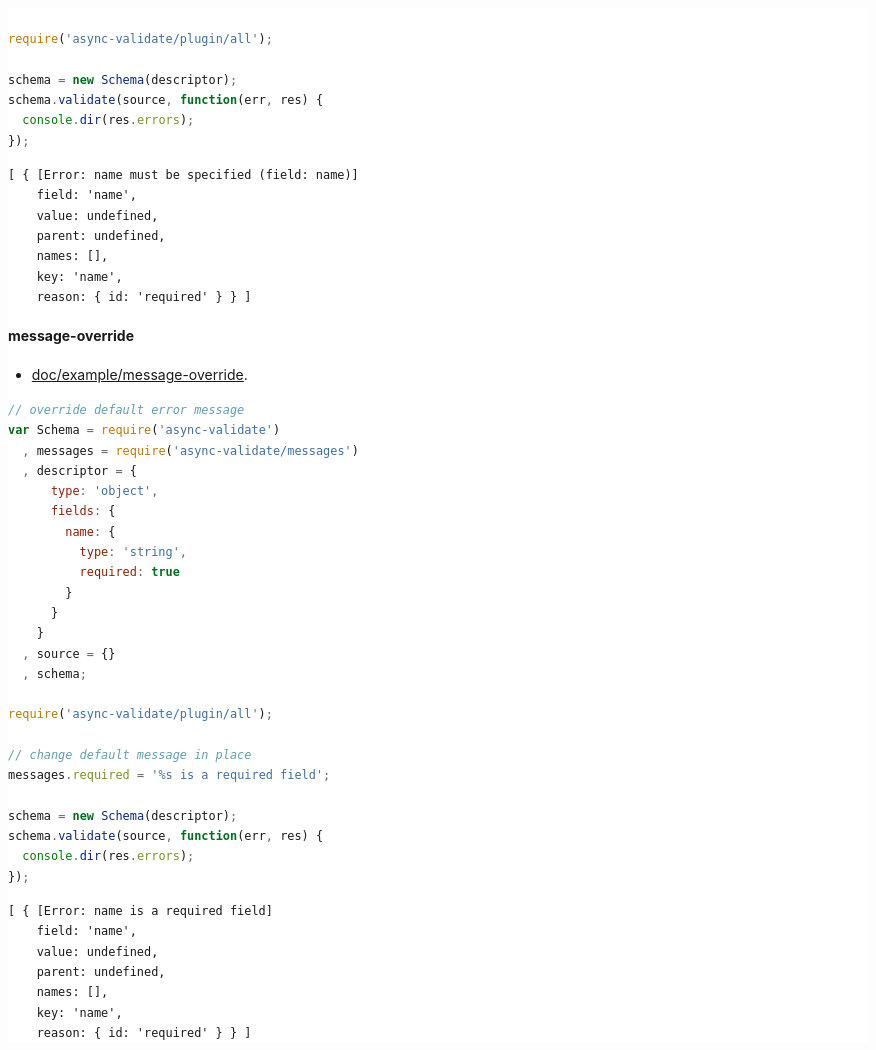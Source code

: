 ```javascript

require('async-validate/plugin/all');

schema = new Schema(descriptor);
schema.validate(source, function(err, res) {
  console.dir(res.errors);
});
```

```
[ { [Error: name must be specified (field: name)]
    field: 'name',
    value: undefined,
    parent: undefined,
    names: [],
    key: 'name',
    reason: { id: 'required' } } ]
```

#### message-override

* [doc/example/message-override](https://github.com/freeformsystems/async-validate/blob/master/doc/example/message-override.js).

```javascript
// override default error message
var Schema = require('async-validate')
  , messages = require('async-validate/messages')
  , descriptor = {
      type: 'object',
      fields: {
        name: {
          type: 'string',
          required: true
        }
      }
    }
  , source = {}
  , schema;

require('async-validate/plugin/all');

// change default message in place
messages.required = '%s is a required field';

schema = new Schema(descriptor);
schema.validate(source, function(err, res) {
  console.dir(res.errors);
});
```

```
[ { [Error: name is a required field]
    field: 'name',
    value: undefined,
    parent: undefined,
    names: [],
    key: 'name',
    reason: { id: 'required' } } ]
```


[node]: http://nodejs.org
[npm]: http://www.npmjs.org
[mdp]: https://github.com/freeformsystems/mdp
[browserify]: http://browserify.org/
[jshint]: http://jshint.com/
[jscs]: http://jscs.info/
[zephyr]: https://github.com/socialally/zephyr